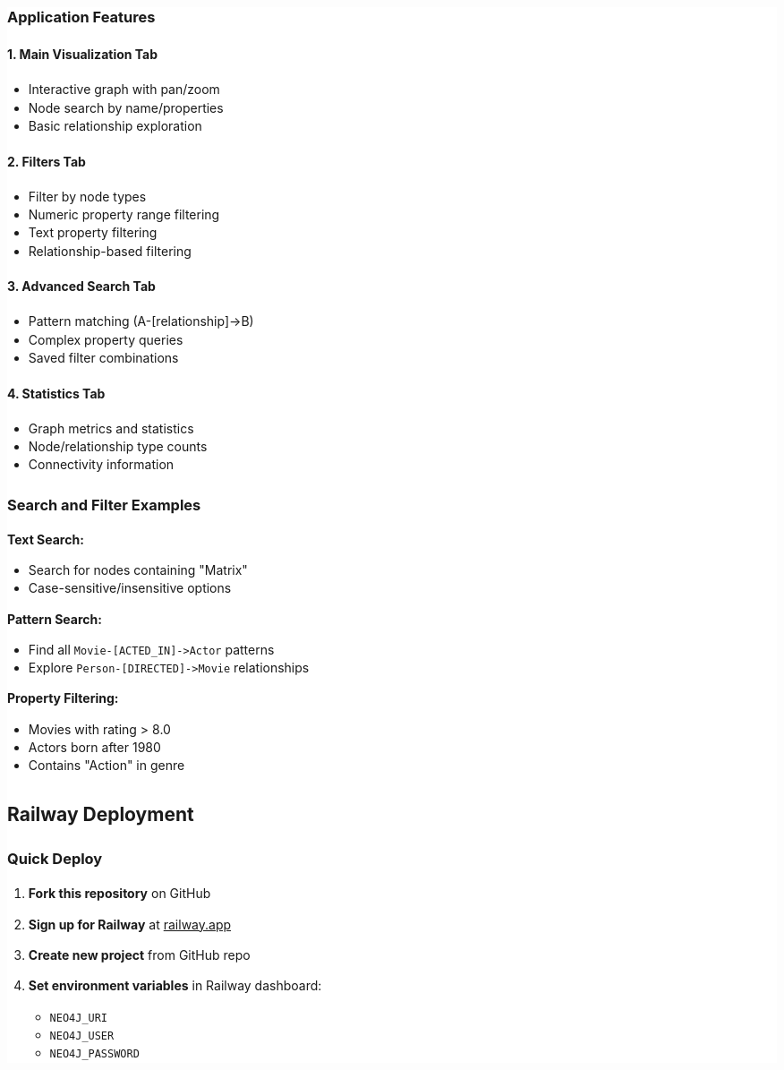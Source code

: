 ### Application Features

#### 1. Main Visualization Tab
- Interactive graph with pan/zoom
- Node search by name/properties
- Basic relationship exploration

#### 2. Filters Tab
- Filter by node types
- Numeric property range filtering
- Text property filtering
- Relationship-based filtering

#### 3. Advanced Search Tab
- Pattern matching (A-[relationship]->B)
- Complex property queries
- Saved filter combinations

#### 4. Statistics Tab
- Graph metrics and statistics
- Node/relationship type counts
- Connectivity information

### Search and Filter Examples

**Text Search:**
- Search for nodes containing "Matrix"
- Case-sensitive/insensitive options

**Pattern Search:**
- Find all `Movie-[ACTED_IN]->Actor` patterns
- Explore `Person-[DIRECTED]->Movie` relationships

**Property Filtering:**
- Movies with rating > 8.0
- Actors born after 1980
- Contains "Action" in genre

## Railway Deployment

### Quick Deploy

1. **Fork this repository** on GitHub

2. **Sign up for Railway** at [railway.app](https://railway.app)

3. **Create new project** from GitHub repo

4. **Set environment variables** in Railway dashboard:
   - `NEO4J_URI`
   - `NEO4J_USER` 
   - `NEO4J_PASSWORD`

